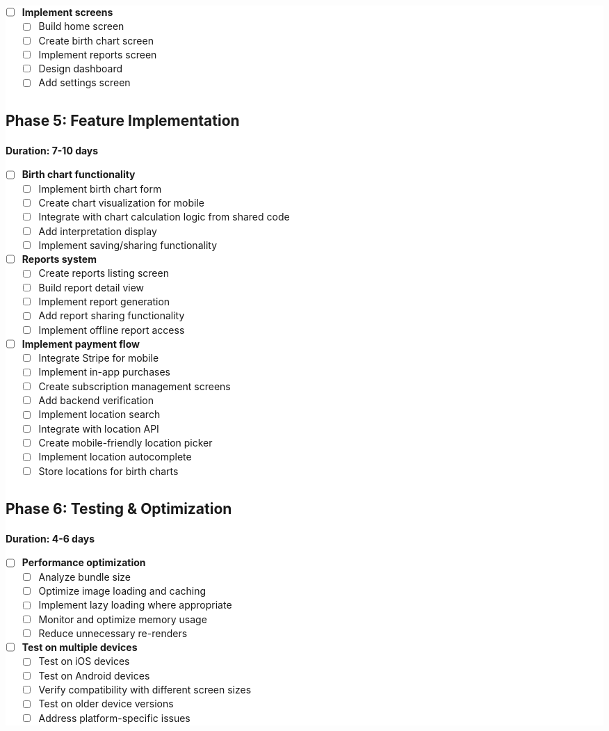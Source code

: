 - [ ] **Implement screens**
  - [ ] Build home screen
  - [ ] Create birth chart screen
  - [ ] Implement reports screen
  - [ ] Design dashboard
  - [ ] Add settings screen

## Phase 5: Feature Implementation
**Duration: 7-10 days**

- [ ] **Birth chart functionality**
  - [ ] Implement birth chart form
  - [ ] Create chart visualization for mobile
  - [ ] Integrate with chart calculation logic from shared code
  - [ ] Add interpretation display
  - [ ] Implement saving/sharing functionality

- [ ] **Reports system**
  - [ ] Create reports listing screen
  - [ ] Build report detail view
  - [ ] Implement report generation
  - [ ] Add report sharing functionality
  - [ ] Implement offline report access

- [ ] **Implement payment flow**
  - [ ] Integrate Stripe for mobile
  - [ ] Implement in-app purchases
  - [ ] Create subscription management screens
  - [ ] Add backend verification
  - [ ] Implement location search
  - [ ] Integrate with location API
  - [ ] Create mobile-friendly location picker
  - [ ] Implement location autocomplete
  - [ ] Store locations for birth charts

## Phase 6: Testing & Optimization
**Duration: 4-6 days**

- [ ] **Performance optimization**
  - [ ] Analyze bundle size
  - [ ] Optimize image loading and caching
  - [ ] Implement lazy loading where appropriate
  - [ ] Monitor and optimize memory usage
  - [ ] Reduce unnecessary re-renders

- [ ] **Test on multiple devices**
  - [ ] Test on iOS devices
  - [ ] Test on Android devices
  - [ ] Verify compatibility with different screen sizes
  - [ ] Test on older device versions
  - [ ] Address platform-specific issues
